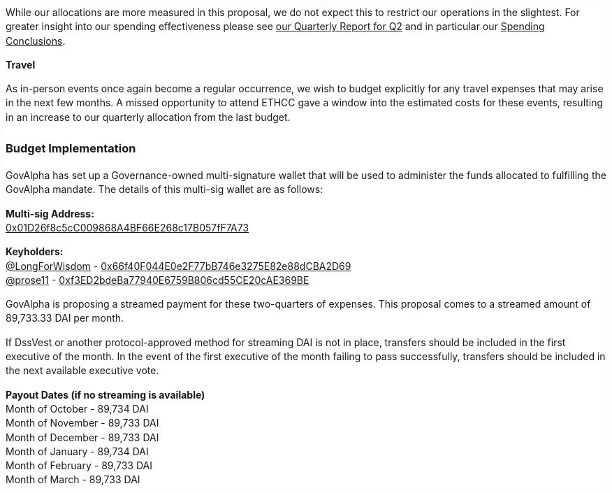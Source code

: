 While our allocations are more measured in this proposal, we do not expect this to restrict our operations in the slightest. For greater insight into our spending effectiveness please see [our Quarterly Report for Q2](https://forum.makerdao.com/t/govalpha-quarterly-review-q2-2021/9228) and in particular our [Spending Conclusions](https://forum.makerdao.com/t/govalpha-quarterly-review-q2-2021/9228#spending-conclusions-21).

**Travel**

As in-person events once again become a regular occurrence, we wish to budget explicitly for any travel expenses that may arise in the next few months. A missed opportunity to attend ETHCC gave a window into the estimated costs for these events, resulting in an increase to our quarterly allocation from the last budget.


### Budget Implementation

GovAlpha has set up a Governance-owned multi-signature wallet that will be used to administer the funds allocated to fulfilling the GovAlpha mandate. The details of this multi-sig wallet are as follows:

**Multi-sig Address:**  
[0x01D26f8c5cC009868A4BF66E268c17B057fF7A73](https://gnosis-safe.io/app/eth:0x01D26f8c5cC009868A4BF66E268c17B057fF7A73/balances)  

**Keyholders:**  
[@LongForWisdom](https://forum.makerdao.com/u/LongForWisdom) - [0x66f40F044E0e2F77bB746e3275E82e88dCBA2D69](https://etherscan.io/address/0x66f40F044E0e2F77bB746e3275E82e88dCBA2D69)  
[@prose11](https://forum.makerdao.com/u/prose11) - [0xf3ED2bdeBa77940E6759B806cd55CE20cAE369BE](0xf3ED2bdeBa77940E6759B806cd55CE20cAE369BE)

GovAlpha is proposing a streamed payment for these two-quarters of expenses. This proposal comes to a streamed amount of 89,733.33 DAI per month.

If DssVest or another protocol-approved method for streaming DAI is not in place, transfers should be included in the first executive of the month. In the event of the first executive of the month failing to pass successfully, transfers should be included in the next available executive vote.

**Payout Dates (if no streaming is available)**  
Month of October - 89,734 DAI  
Month of November - 89,733 DAI  
Month of December - 89,733 DAI  
Month of January - 89,734 DAI  
Month of February - 89,733 DAI  
Month of March - 89,733 DAI  
